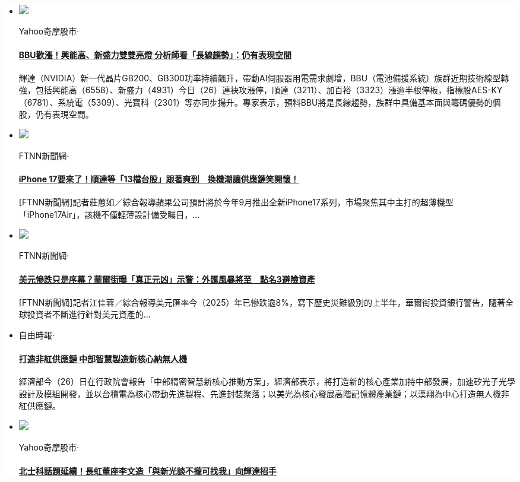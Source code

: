 * ![](https://s.yimg.com/cv/apiv2/default/20190501/placeholder.gif)

  Yahoo奇摩股市·

  #### [BBU歡漲！興能高、新盛力雙雙亮燈 分析師看「長線趨勢」：仍有表現空間](https://tw.stock.yahoo.com/news/bbu%E6%AD%A1%E6%BC%B2%EF%BC%81%E8%88%88%E8%83%BD%E9%AB%98%E3%80%81%E6%96%B0%E7%9B%9B%E5%8A%9B%E9%9B%99%E9%9B%99%E4%BA%AE%E7%87%88-%E5%88%86%E6%9E%90%E5%B8%AB%E7%9C%8B%E3%80%8C%E9%95%B7%E7%B7%9A%E8%B6%A8%E5%8B%A2%E3%80%8D%EF%BC%9A%E4%BB%8D%E6%9C%89%E8%A1%A8%E7%8F%BE%E7%A9%BA%E9%96%93-053141345.html)

  輝達（NVIDIA）新一代晶片GB200、GB300功率持續飆升，帶動AI伺服器用電需求劇增，BBU（電池備援系統）族群近期技術線型轉強，包括興能高（6558）、新盛力（4931）今日（26）連袂攻漲停，順達（3211）、加百裕（3323）漲逾半根停板，指標股AES-KY（6781）、系統電（5309）、光寶科（2301）等亦同步揚升。專家表示，預料BBU將是長線趨勢，族群中具備基本面與籌碼優勢的個股，仍有表現空間。
* ![](https://s.yimg.com/cv/apiv2/default/20190501/placeholder.gif)

  FTNN新聞網·

  #### [iPhone 17要來了！順達等「13檔台股」跟著爽到　換機潮讓供應鏈笑開懷！](https://tw.stock.yahoo.com/news/iphone-17%E8%A6%81%E4%BE%86%E4%BA%86-%E9%A0%86%E9%81%94%E7%AD%89-13%E6%AA%94%E5%8F%B0%E8%82%A1-%E8%B7%9F%E8%91%97%E7%88%BD%E5%88%B0-052500781.html)

  [FTNN新聞網]記者莊蕙如／綜合報導蘋果公司預計將於今年9月推出全新iPhone17系列，市場聚焦其中主打的超薄機型「iPhone17Air」，該機不僅輕薄設計備受矚目，...
* ![](https://s.yimg.com/cv/apiv2/default/20190501/placeholder.gif)

  FTNN新聞網·

  #### [美元慘跌只是序幕？華爾街曝「真正元凶」示警：外匯風暴將至　點名3避險資產](https://tw.stock.yahoo.com/news/%E7%BE%8E%E5%85%83%E6%85%98%E8%B7%8C%E5%8F%AA%E6%98%AF%E5%BA%8F%E5%B9%95-%E8%8F%AF%E7%88%BE%E8%A1%97%E6%9B%9D-%E7%9C%9F%E6%AD%A3%E5%85%83%E5%87%B6-%E7%A4%BA%E8%AD%A6-%E5%A4%96%E5%8C%AF%E9%A2%A8%E6%9A%B4%E5%B0%87%E8%87%B3-050000823.html)

  [FTNN新聞網]記者江佳蓉／綜合報導美元匯率今（2025）年已慘跌逾8%，寫下歷史災難級別的上半年，華爾街投資銀行警告，隨著全球投資者不斷進行針對美元資產的...
* 自由時報·

  #### [打造非紅供應鏈 中部智慧製造新核心納無人機](https://tw.news.yahoo.com/%E6%89%93%E9%80%A0%E9%9D%9E%E7%B4%85%E4%BE%9B%E6%87%89%E9%8F%88-%E4%B8%AD%E9%83%A8%E6%99%BA%E6%85%A7%E8%A3%BD%E9%80%A0%E6%96%B0%E6%A0%B8%E5%BF%83%E7%B4%8D%E7%84%A1%E4%BA%BA%E6%A9%9F-060657118.html)

  經濟部今（26）日在行政院會報告「中部精密智慧新核心推動方案」，經濟部表示，將打造新的核心產業加持中部發展，加速矽光子光學設計及模組開發，並以台積電為核心帶動先進製程、先進封裝聚落；以美光為核心發展高階記憶體產業鏈；以漢翔為中心打造無人機非紅供應鏈。
* ![](https://s.yimg.com/cv/apiv2/default/20190501/placeholder.gif)

  Yahoo奇摩股市·

  #### [北士科話題延續！長虹董座李文造「與新光談不攏可找我」向輝達招手](https://tw.stock.yahoo.com/news/%E5%8C%97%E5%A3%AB%E7%A7%91%E8%A9%B1%E9%A1%8C%E5%BB%B6%E7%BA%8C%EF%BC%81%E9%95%B7%E8%99%B9%E8%91%A3%E5%BA%A7%E6%9D%8E%E6%96%87%E9%80%A0%E3%80%8C%E8%88%87%E6%96%B0%E5%85%89%E8%AB%87%E4%B8%8D%E6%94%8F%E5%8F%AF%E6%89%BE%E6%88%91%E3%80%8D%E5%90%91%E8%BC%9D%E9%81%94%E6%8B%9B%E6%89%8B-050806445.html)
